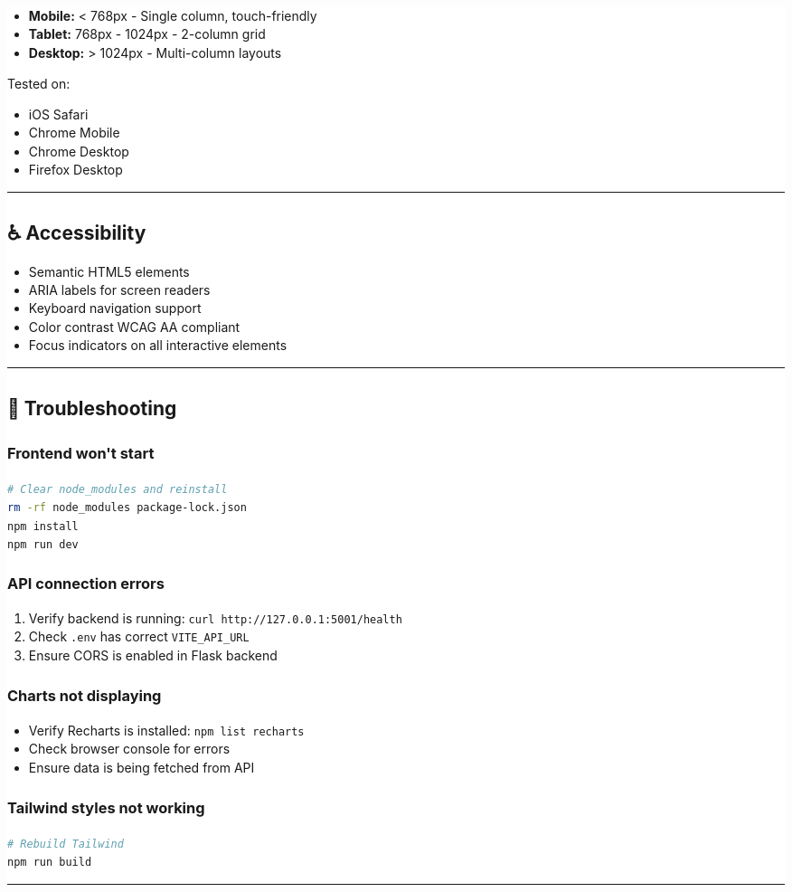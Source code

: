 - **Mobile:** < 768px - Single column, touch-friendly
- **Tablet:** 768px - 1024px - 2-column grid
- **Desktop:** > 1024px - Multi-column layouts

Tested on:
- iOS Safari
- Chrome Mobile
- Chrome Desktop
- Firefox Desktop

---

## ♿ Accessibility

- Semantic HTML5 elements
- ARIA labels for screen readers
- Keyboard navigation support
- Color contrast WCAG AA compliant
- Focus indicators on all interactive elements

---

## 🐛 Troubleshooting

### **Frontend won't start**

```bash
# Clear node_modules and reinstall
rm -rf node_modules package-lock.json
npm install
npm run dev
```

### **API connection errors**

1. Verify backend is running: `curl http://127.0.0.1:5001/health`
2. Check `.env` has correct `VITE_API_URL`
3. Ensure CORS is enabled in Flask backend

### **Charts not displaying**

- Verify Recharts is installed: `npm list recharts`
- Check browser console for errors
- Ensure data is being fetched from API

### **Tailwind styles not working**

```bash
# Rebuild Tailwind
npm run build
```

---
